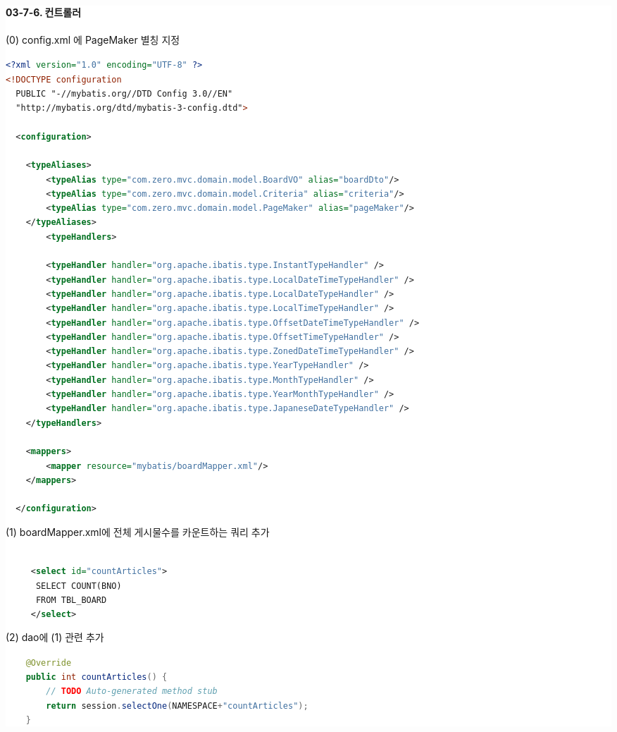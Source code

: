 ```java

```
#### 03-7-6. 컨트롤러 
(0) config.xml 에 PageMaker 별칭 지정
```xml
<?xml version="1.0" encoding="UTF-8" ?>
<!DOCTYPE configuration
  PUBLIC "-//mybatis.org//DTD Config 3.0//EN"
  "http://mybatis.org/dtd/mybatis-3-config.dtd">
  
  <configuration>
  	
   	<typeAliases>
   		<typeAlias type="com.zero.mvc.domain.model.BoardVO" alias="boardDto"/>
   		<typeAlias type="com.zero.mvc.domain.model.Criteria" alias="criteria"/>   		
   		<typeAlias type="com.zero.mvc.domain.model.PageMaker" alias="pageMaker"/>   		
  	</typeAliases>
  		<typeHandlers>
  
  		<typeHandler handler="org.apache.ibatis.type.InstantTypeHandler" />
  		<typeHandler handler="org.apache.ibatis.type.LocalDateTimeTypeHandler" />
  		<typeHandler handler="org.apache.ibatis.type.LocalDateTypeHandler" />
  		<typeHandler handler="org.apache.ibatis.type.LocalTimeTypeHandler" />
  		<typeHandler handler="org.apache.ibatis.type.OffsetDateTimeTypeHandler" />
  		<typeHandler handler="org.apache.ibatis.type.OffsetTimeTypeHandler" />
  		<typeHandler handler="org.apache.ibatis.type.ZonedDateTimeTypeHandler" />
  		<typeHandler handler="org.apache.ibatis.type.YearTypeHandler" />
  		<typeHandler handler="org.apache.ibatis.type.MonthTypeHandler" />
  		<typeHandler handler="org.apache.ibatis.type.YearMonthTypeHandler" />
  		<typeHandler handler="org.apache.ibatis.type.JapaneseDateTypeHandler" />
	</typeHandlers>
  	
   	<mappers>
   		<mapper resource="mybatis/boardMapper.xml"/>
  	</mappers> 
  
  </configuration>
```
(1) boardMapper.xml에 전체 게시물수를 카운트하는 쿼리 추가
```xml
  	 
  	 <select id="countArticles">
  	  SELECT COUNT(BNO)
  	  FROM TBL_BOARD
  	 </select>
```

(2) dao에 (1) 관련 추가

```java
	@Override
	public int countArticles() {
		// TODO Auto-generated method stub
		return session.selectOne(NAMESPACE+"countArticles");
	}
```
